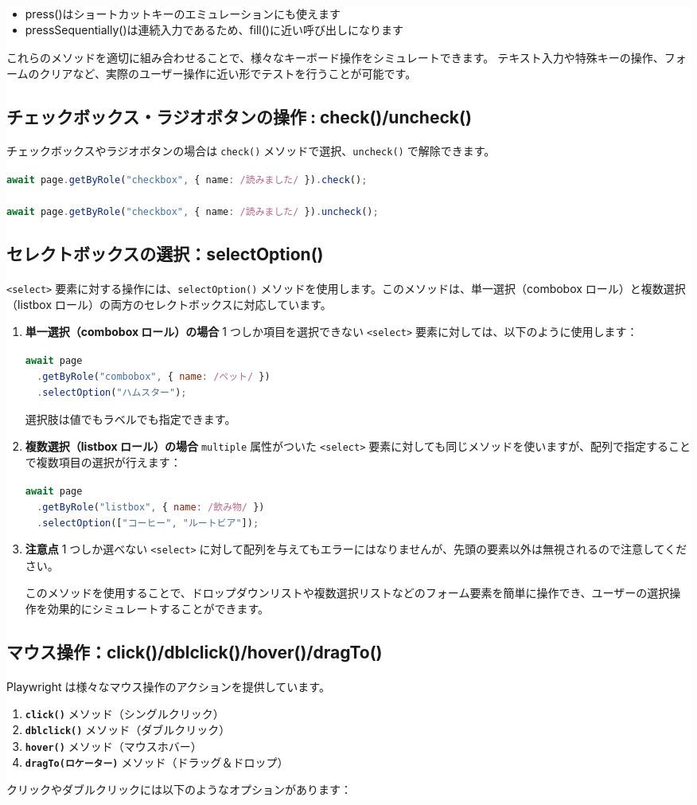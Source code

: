 - press()はショートカットキーのエミュレーションにも使えます
- pressSequentially()は連続入力であるため、fill()に近い呼び出しになります

これらのメソッドを適切に組み合わせることで、様々なキーボード操作をシミュレートできます。
テキスト入力や特殊キーの操作、フォームのクリアなど、実際のユーザー操作に近い形でテストを行うことが可能です。

## チェックボックス・ラジオボタンの操作 : check()/uncheck()

チェックボックスやラジオボタンの場合は `check()` メソッドで選択、`uncheck()` で解除できます。

```ts
await page.getByRole("checkbox", { name: /読みました/ }).check();

await page.getByRole("checkbox", { name: /読みました/ }).uncheck();
```

## セレクトボックスの選択：selectOption()

`<select>` 要素に対する操作には、`selectOption()` メソッドを使用します。このメソッドは、単一選択（combobox ロール）と複数選択（listbox ロール）の両方のセレクトボックスに対応しています。

1. **単一選択（combobox ロール）の場合**
   1 つしか項目を選択できない `<select>` 要素に対しては、以下のように使用します：

   ```javascript
   await page
     .getByRole("combobox", { name: /ペット/ })
     .selectOption("ハムスター");
   ```

   選択肢は値でもラベルでも指定できます。

2. **複数選択（listbox ロール）の場合**
   `multiple` 属性がついた `<select>` 要素に対しても同じメソッドを使いますが、配列で指定することで複数項目の選択が行えます：

   ```javascript
   await page
     .getByRole("listbox", { name: /飲み物/ })
     .selectOption(["コーヒー", "ルートビア"]);
   ```

3. **注意点**
   1 つしか選べない `<select>` に対して配列を与えてもエラーにはなりませんが、先頭の要素以外は無視されるので注意してください。

   このメソッドを使用することで、ドロップダウンリストや複数選択リストなどのフォーム要素を簡単に操作でき、ユーザーの選択操作を効果的にシミュレートすることができます。

## マウス操作：click()/dblclick()/hover()/dragTo()

Playwright は様々なマウス操作のアクションを提供しています。

1. **`click()`** メソッド（シングルクリック）
2. **`dblclick()`** メソッド（ダブルクリック）
3. **`hover()`** メソッド（マウスホバー）
4. **`dragTo(ロケーター)`** メソッド（ドラッグ＆ドロップ）

クリックやダブルクリックには以下のようなオプションがあります：
